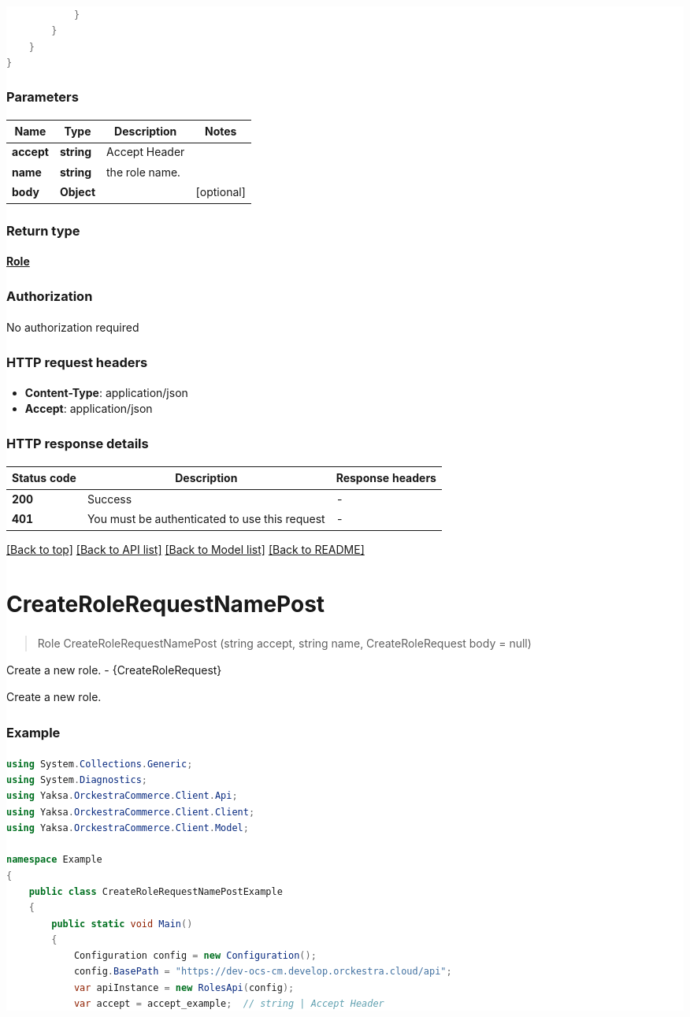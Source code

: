 ```csharp
            }
        }
    }
}
```

### Parameters

Name | Type | Description  | Notes
------------- | ------------- | ------------- | -------------
 **accept** | **string**| Accept Header | 
 **name** | **string**| the role name. | 
 **body** | **Object**|  | [optional] 

### Return type

[**Role**](Role.md)

### Authorization

No authorization required

### HTTP request headers

 - **Content-Type**: application/json
 - **Accept**: application/json


### HTTP response details
| Status code | Description | Response headers |
|-------------|-------------|------------------|
| **200** | Success |  -  |
| **401** | You must be authenticated to use this request |  -  |

[[Back to top]](#) [[Back to API list]](../README.md#documentation-for-api-endpoints) [[Back to Model list]](../README.md#documentation-for-models) [[Back to README]](../README.md)

<a name="createrolerequestnamepost"></a>
# **CreateRoleRequestNamePost**
> Role CreateRoleRequestNamePost (string accept, string name, CreateRoleRequest body = null)

Create a new role. - {CreateRoleRequest}

Create a new role.

### Example
```csharp
using System.Collections.Generic;
using System.Diagnostics;
using Yaksa.OrckestraCommerce.Client.Api;
using Yaksa.OrckestraCommerce.Client.Client;
using Yaksa.OrckestraCommerce.Client.Model;

namespace Example
{
    public class CreateRoleRequestNamePostExample
    {
        public static void Main()
        {
            Configuration config = new Configuration();
            config.BasePath = "https://dev-ocs-cm.develop.orckestra.cloud/api";
            var apiInstance = new RolesApi(config);
            var accept = accept_example;  // string | Accept Header
```